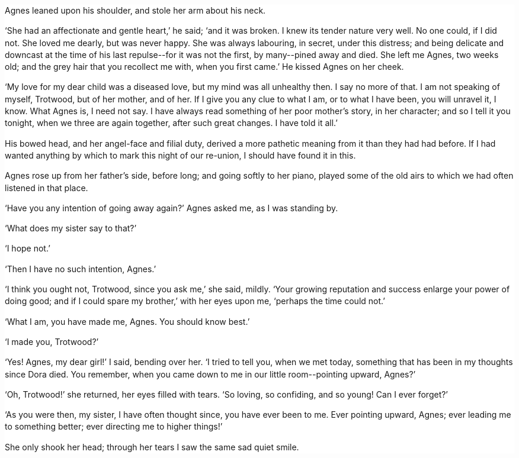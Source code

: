 Agnes leaned upon his shoulder, and stole her arm about his neck.

‘She had an affectionate and gentle heart,’ he said; ‘and it was broken.
I knew its tender nature very well. No one could, if I did not. She
loved me dearly, but was never happy. She was always labouring, in
secret, under this distress; and being delicate and downcast at the time
of his last repulse--for it was not the first, by many--pined away
and died. She left me Agnes, two weeks old; and the grey hair that you
recollect me with, when you first came.’ He kissed Agnes on her cheek.

‘My love for my dear child was a diseased love, but my mind was all
unhealthy then. I say no more of that. I am not speaking of myself,
Trotwood, but of her mother, and of her. If I give you any clue to what
I am, or to what I have been, you will unravel it, I know. What Agnes
is, I need not say. I have always read something of her poor mother’s
story, in her character; and so I tell it you tonight, when we three are
again together, after such great changes. I have told it all.’

His bowed head, and her angel-face and filial duty, derived a more
pathetic meaning from it than they had had before. If I had wanted
anything by which to mark this night of our re-union, I should have
found it in this.

Agnes rose up from her father’s side, before long; and going softly to
her piano, played some of the old airs to which we had often listened in
that place.

‘Have you any intention of going away again?’ Agnes asked me, as I was
standing by.

‘What does my sister say to that?’

‘I hope not.’

‘Then I have no such intention, Agnes.’

‘I think you ought not, Trotwood, since you ask me,’ she said, mildly.
‘Your growing reputation and success enlarge your power of doing good;
and if I could spare my brother,’ with her eyes upon me, ‘perhaps the
time could not.’

‘What I am, you have made me, Agnes. You should know best.’

‘I made you, Trotwood?’

‘Yes! Agnes, my dear girl!’ I said, bending over her. ‘I tried to tell
you, when we met today, something that has been in my thoughts since
Dora died. You remember, when you came down to me in our little
room--pointing upward, Agnes?’

‘Oh, Trotwood!’ she returned, her eyes filled with tears. ‘So loving, so
confiding, and so young! Can I ever forget?’

‘As you were then, my sister, I have often thought since, you have ever
been to me. Ever pointing upward, Agnes; ever leading me to something
better; ever directing me to higher things!’

She only shook her head; through her tears I saw the same sad quiet
smile.
